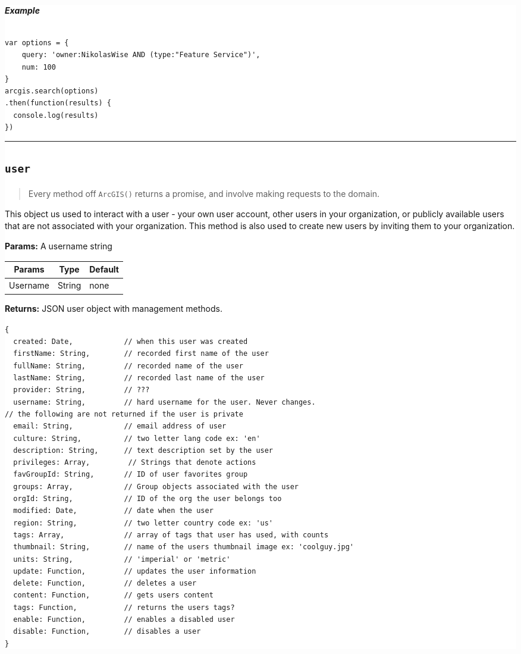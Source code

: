
###### **Example**
```
var options = {
	query: 'owner:NikolasWise AND (type:"Feature Service")',
	num: 100
}
arcgis.search(options)
.then(function(results) {
  console.log(results)
})

```

---

## `user`

> Every method off `ArcGIS()` returns a promise, and involve making requests to the domain.

This object us used to interact with a user - your own user account, other users in your organization, or publicly available users that are not associated with your organization. This method is also used to create new users by inviting them to your organization.

**Params:**
A username string

| Params         | Type         | Default                 |
| -------------- | ------------ | ----------------------- |
| Username       | String       | none                    |

**Returns:**
JSON user object with management methods.

```
{
  created: Date,            // when this user was created
  firstName: String,        // recorded first name of the user
  fullName: String,         // recorded name of the user
  lastName: String,         // recorded last name of the user
  provider: String,         // ???
  username: String,         // hard username for the user. Never changes.
// the following are not returned if the user is private
  email: String,            // email address of user
  culture: String,          // two letter lang code ex: 'en'
  description: String,      // text description set by the user
  privileges: Array, 		 // Strings that denote actions
  favGroupId: String,       // ID of user favorites group
  groups: Array,            // Group objects associated with the user
  orgId: String,            // ID of the org the user belongs too
  modified: Date,           // date when the user
  region: String,           // two letter country code ex: 'us'
  tags: Array,              // array of tags that user has used, with counts
  thumbnail: String,        // name of the users thumbnail image ex: 'coolguy.jpg'
  units: String,            // 'imperial' or 'metric'
  update: Function,         // updates the user information
  delete: Function,         // deletes a user
  content: Function,        // gets users content
  tags: Function,           // returns the users tags?
  enable: Function,         // enables a disabled user
  disable: Function,        // disables a user
}
```
